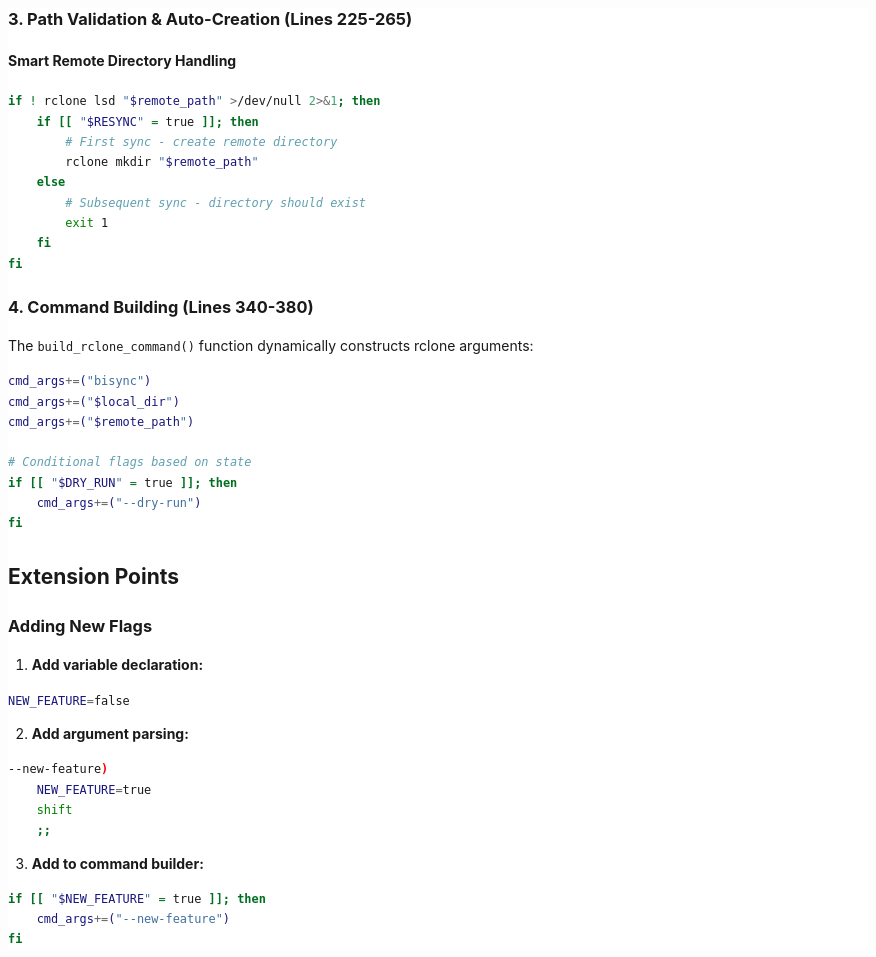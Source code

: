 ### 3. Path Validation & Auto-Creation (Lines 225-265)

#### Smart Remote Directory Handling
```bash
if ! rclone lsd "$remote_path" >/dev/null 2>&1; then
    if [[ "$RESYNC" = true ]]; then
        # First sync - create remote directory
        rclone mkdir "$remote_path"
    else
        # Subsequent sync - directory should exist
        exit 1
    fi
fi
```

### 4. Command Building (Lines 340-380)

The `build_rclone_command()` function dynamically constructs rclone arguments:

```bash
cmd_args+=("bisync")
cmd_args+=("$local_dir")
cmd_args+=("$remote_path")

# Conditional flags based on state
if [[ "$DRY_RUN" = true ]]; then
    cmd_args+=("--dry-run")
fi
```

## Extension Points

### Adding New Flags

1. **Add variable declaration:**
```bash
NEW_FEATURE=false
```

2. **Add argument parsing:**
```bash
--new-feature)
    NEW_FEATURE=true
    shift
    ;;
```

3. **Add to command builder:**
```bash
if [[ "$NEW_FEATURE" = true ]]; then
    cmd_args+=("--new-feature")
fi
```
